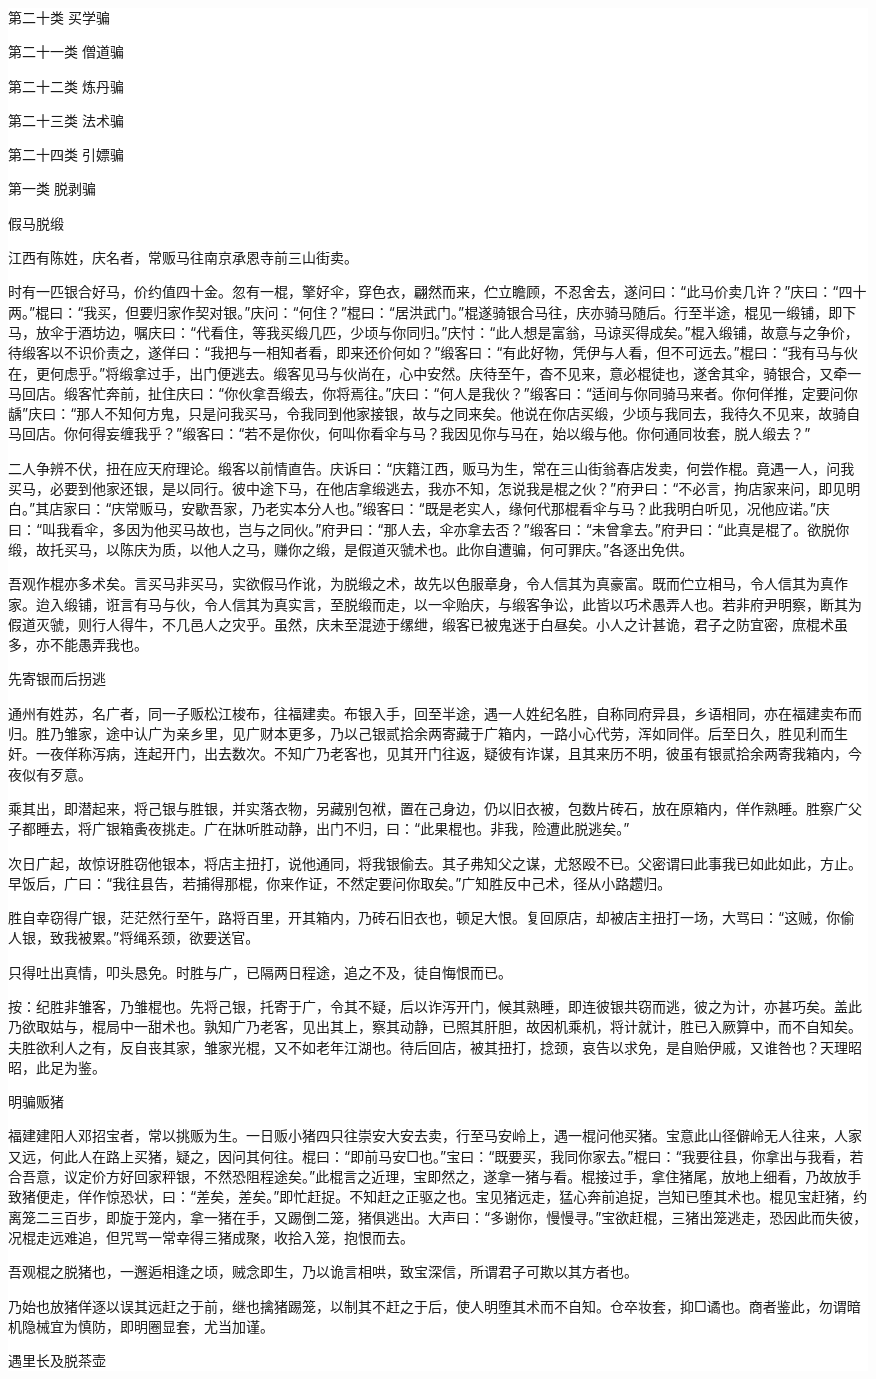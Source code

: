 第二十类    买学骗  

第二十一类    僧道骗  

第二十二类    炼丹骗  

第二十三类    法术骗  

第二十四类    引嫖骗  

第一类    脱剥骗  

假马脱缎  

江西有陈姓，庆名者，常贩马往南京承恩寺前三山街卖。  

时有一匹银合好马，价约值四十金。忽有一棍，擎好伞，穿色衣，翩然而来，伫立瞻顾，不忍舍去，遂问曰：“此马价卖几许？”庆曰：“四十两。”棍曰：“我买，但要归家作契对银。”庆问：“何住？”棍曰：“居洪武门。”棍遂骑银合马往，庆亦骑马随后。行至半途，棍见一缎铺，即下马，放伞于酒坊边，嘱庆曰：“代看住，等我买缎几匹，少顷与你同归。”庆忖：“此人想是富翁，马谅买得成矣。”棍入缎铺，故意与之争价，待缎客以不识价责之，遂佯曰：“我把与一相知者看，即来还价何如？”缎客曰：“有此好物，凭伊与人看，但不可远去。”棍曰：“我有马与伙在，更何虑乎。”将缎拿过手，出门便逃去。缎客见马与伙尚在，心中安然。庆待至午，杳不见来，意必棍徒也，遂舍其伞，骑银合，又牵一马回店。缎客忙奔前，扯住庆曰：“你伙拿吾缎去，你将焉往。”庆曰：“何人是我伙？”缎客曰：“适间与你同骑马来者。你何佯推，定要问你龋”庆曰：“那人不知何方鬼，只是问我买马，令我同到他家接银，故与之同来矣。他说在你店买缎，少顷与我同去，我待久不见来，故骑自马回店。你何得妄缠我乎？”缎客曰：“若不是你伙，何叫你看伞与马？我因见你与马在，始以缎与他。你何通同妆套，脱人缎去？”  

二人争辨不伏，扭在应天府理论。缎客以前情直告。庆诉曰：“庆籍江西，贩马为生，常在三山街翁春店发卖，何尝作棍。竟遇一人，问我买马，必要到他家还银，是以同行。彼中途下马，在他店拿缎逃去，我亦不知，怎说我是棍之伙？”府尹曰：“不必言，拘店家来问，即见明白。”其店家曰：“庆常贩马，安歇吾家，乃老实本分人也。”缎客曰：“既是老实人，缘何代那棍看伞与马？此我明白听见，况他应诺。”庆曰：“叫我看伞，多因为他买马故也，岂与之同伙。”府尹曰：“那人去，伞亦拿去否？”缎客曰：“未曾拿去。”府尹曰：“此真是棍了。欲脱你缎，故托买马，以陈庆为质，以他人之马，赚你之缎，是假道灭虢术也。此你自遭骗，何可罪庆。”各逐出免供。  

吾观作棍亦多术矣。言买马非买马，实欲假马作讹，为脱缎之术，故先以色服章身，令人信其为真豪富。既而伫立相马，令人信其为真作家。迨入缎铺，诳言有马与伙，令人信其为真实言，至脱缎而走，以一伞贻庆，与缎客争讼，此皆以巧术愚弄人也。若非府尹明察，断其为假道灭虢，则行人得牛，不几邑人之灾乎。虽然，庆未至混迹于缧绁，缎客已被鬼迷于白昼矣。小人之计甚诡，君子之防宜密，庶棍术虽多，亦不能愚弄我也。  

先寄银而后拐逃  

通州有姓苏，名广者，同一子贩松江梭布，往福建卖。布银入手，回至半途，遇一人姓纪名胜，自称同府异县，乡语相同，亦在福建卖布而归。胜乃雏家，途中认广为亲乡里，见广财本更多，乃以己银贰拾余两寄藏于广箱内，一路小心代劳，浑如同伴。后至日久，胜见利而生奸。一夜佯称泻病，连起开门，出去数次。不知广乃老客也，见其开门往返，疑彼有诈谋，且其来历不明，彼虽有银贰拾余两寄我箱内，今夜似有歹意。  

乘其出，即潜起来，将己银与胜银，并实落衣物，另藏别包袱，置在己身边，仍以旧衣被，包数片砖石，放在原箱内，佯作熟睡。胜察广父子都睡去，将广银箱夤夜挑走。广在牀听胜动静，出门不归，曰：“此果棍也。非我，险遭此脱逃矣。”  

次日广起，故惊讶胜窃他银本，将店主扭打，说他通同，将我银偷去。其子弗知父之谋，尤怒殴不已。父密谓曰此事我已如此如此，方止。早饭后，广曰：“我往县告，若捕得那棍，你来作证，不然定要问你取矣。”广知胜反中己术，径从小路趱归。  

胜自幸窃得广银，茫茫然行至午，路将百里，开其箱内，乃砖石旧衣也，顿足大恨。复回原店，却被店主扭打一场，大骂曰：“这贼，你偷人银，致我被累。”将绳系颈，欲要送官。  

只得吐出真情，叩头恳免。时胜与广，已隔两日程途，追之不及，徒自悔恨而已。  

按：纪胜非雏客，乃雏棍也。先将己银，托寄于广，令其不疑，后以诈泻开门，候其熟睡，即连彼银共窃而逃，彼之为计，亦甚巧矣。盖此乃欲取姑与，棍局中一甜术也。孰知广乃老客，见出其上，察其动静，已照其肝胆，故因机乘机，将计就计，胜已入厥算中，而不自知矣。夫胜欲利人之有，反自丧其家，雏家光棍，又不如老年江湖也。待后回店，被其扭打，捻颈，哀告以求免，是自贻伊戚，又谁咎也？天理昭昭，此足为鉴。  

明骗贩猪  

福建建阳人邓招宝者，常以挑贩为生。一日贩小猪四只往崇安大安去卖，行至马安岭上，遇一棍问他买猪。宝意此山径僻岭无人往来，人家又远，何此人在路上买猪，疑之，因问其何往。棍曰：“即前马安□也。”宝曰：“既要买，我同你家去。”棍曰：“我要往县，你拿出与我看，若合吾意，议定价方好回家秤银，不然恐阻程途矣。”此棍言之近理，宝即然之，遂拿一猪与看。棍接过手，拿住猪尾，放地上细看，乃故放手致猪便走，佯作惊恐状，曰：“差矣，差矣。”即忙赶捉。不知赶之正驱之也。宝见猪远走，猛心奔前追捉，岂知已堕其术也。棍见宝赶猪，约离笼二三百步，即旋于笼内，拿一猪在手，又踢倒二笼，猪俱逃出。大声曰：“多谢你，慢慢寻。”宝欲赶棍，三猪出笼逃走，恐因此而失彼，况棍走远难追，但咒骂一常幸得三猪成聚，收拾入笼，抱恨而去。  

吾观棍之脱猪也，一邂逅相逢之顷，贼念即生，乃以诡言相哄，致宝深信，所谓君子可欺以其方者也。  

乃始也放猪佯逐以误其远赶之于前，继也擒猪踢笼，以制其不赶之于后，使人明堕其术而不自知。仓卒妆套，抑□谲也。商者鉴此，勿谓暗机隐械宜为慎防，即明圈显套，尤当加谨。  

遇里长及脱茶壶  
